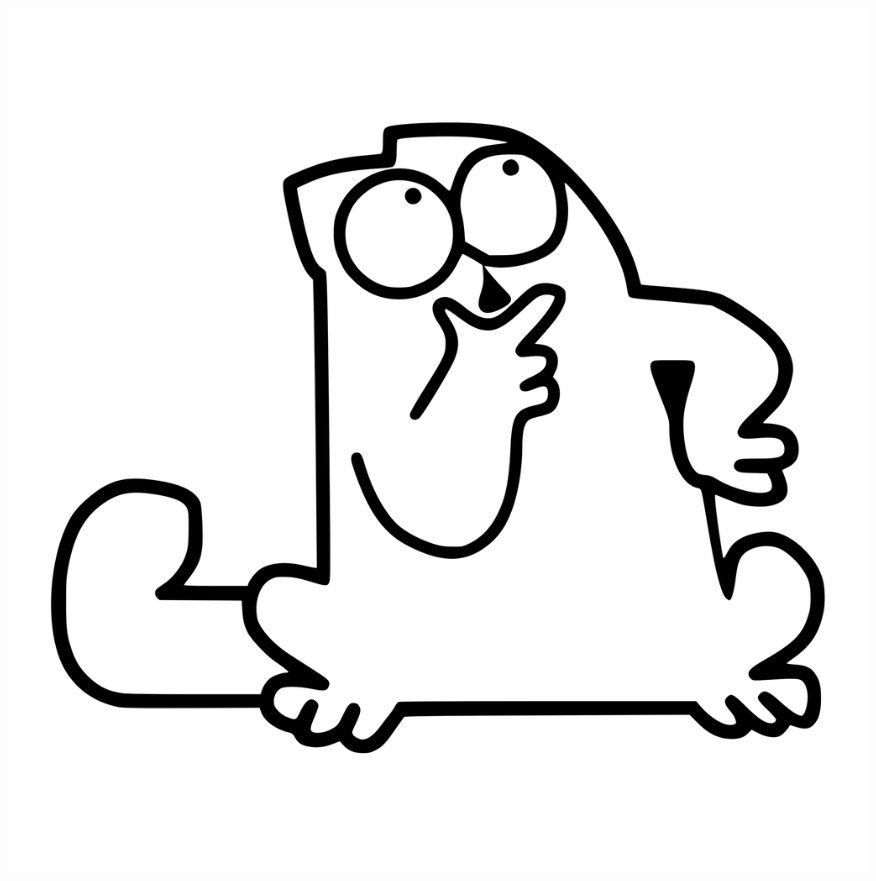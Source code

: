 ![](pictures/thinkful-cat.svg)

<style>
.thinkful-cat p {
  text-align: center;
}

.thinkful-cat img {
  width: 500px;
}
</style>
